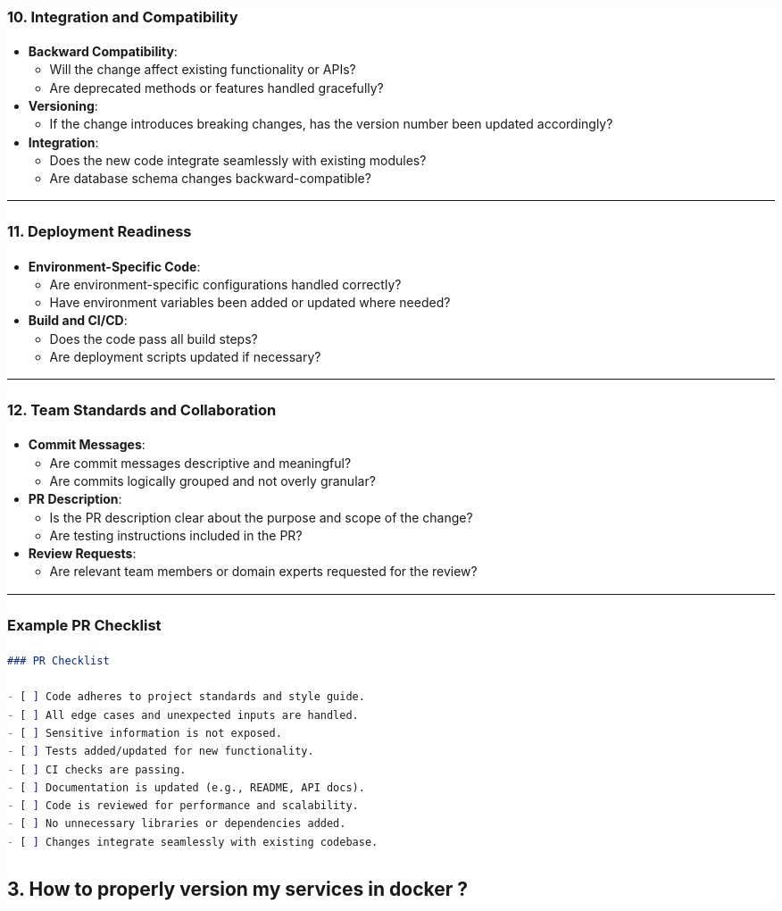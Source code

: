 
### **10. Integration and Compatibility**
- **Backward Compatibility**:
  - Will the change affect existing functionality or APIs?
  - Are deprecated methods or features handled gracefully?
- **Versioning**:
  - If the change introduces breaking changes, has the version number been updated accordingly?
- **Integration**:
  - Does the new code integrate seamlessly with existing modules?
  - Are database schema changes backward-compatible?

---

### **11. Deployment Readiness**
- **Environment-Specific Code**:
  - Are environment-specific configurations handled correctly?
  - Have environment variables been added or updated where needed?
- **Build and CI/CD**:
  - Does the code pass all build steps?
  - Are deployment scripts updated if necessary?

---

### **12. Team Standards and Collaboration**
- **Commit Messages**:
  - Are commit messages descriptive and meaningful?
  - Are commits logically grouped and not overly granular?
- **PR Description**:
  - Is the PR description clear about the purpose and scope of the change?
  - Are testing instructions included in the PR?
- **Review Requests**:
  - Are relevant team members or domain experts requested for the review?

---

### **Example PR Checklist**

```markdown
### PR Checklist

- [ ] Code adheres to project standards and style guide.
- [ ] All edge cases and unexpected inputs are handled.
- [ ] Sensitive information is not exposed.
- [ ] Tests added/updated for new functionality.
- [ ] CI checks are passing.
- [ ] Documentation is updated (e.g., README, API docs).
- [ ] Code is reviewed for performance and scalability.
- [ ] No unnecessary libraries or dependencies added.
- [ ] Changes integrate seamlessly with existing codebase.
```


## 3. How to properly version my services in docker ?
